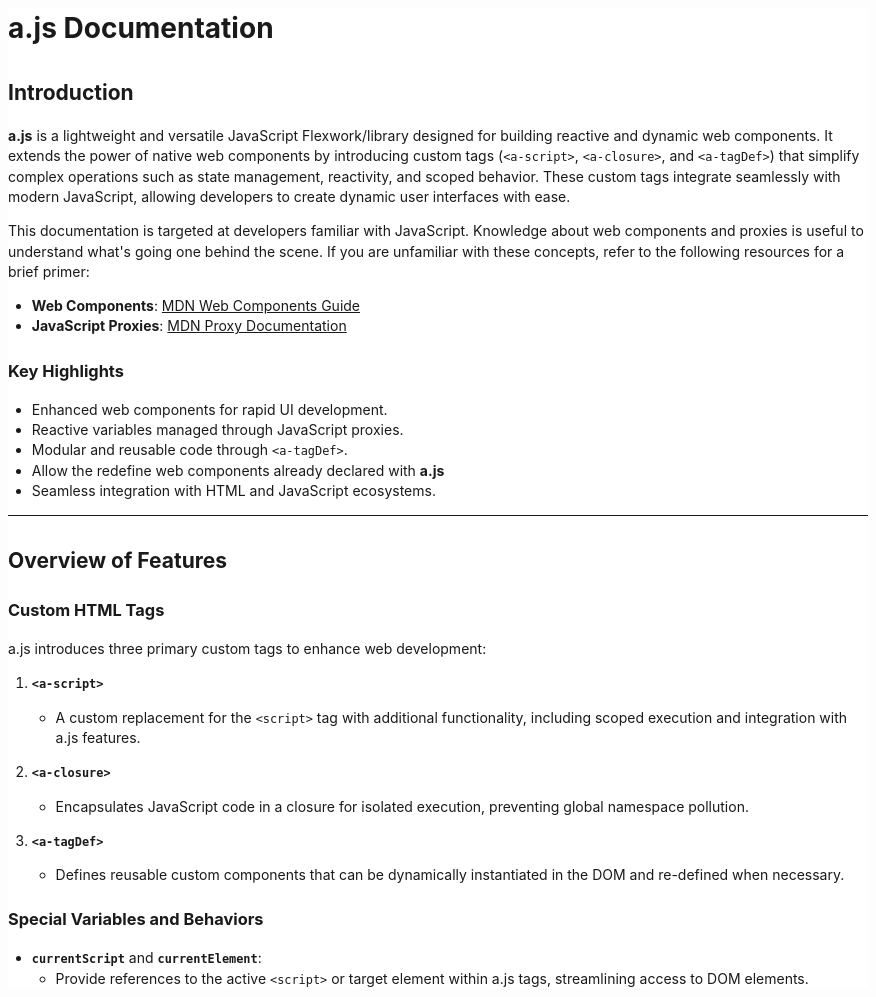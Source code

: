 # a.js Documentation

## Introduction

**a.js** is a lightweight and versatile JavaScript Flexwork/library designed for building reactive and dynamic web components. It extends the power of native web components by introducing custom tags (`<a-script>`, `<a-closure>`, and `<a-tagDef>`) that simplify complex operations such as state management, reactivity, and scoped behavior. These custom tags integrate seamlessly with modern JavaScript, allowing developers to create dynamic user interfaces with ease.

This documentation is targeted at developers familiar with JavaScript. Knowledge about web components and proxies is useful to understand what's going one behind the scene. If you are unfamiliar with these concepts, refer to the following resources for a brief primer:

- **Web Components**: [MDN Web Components Guide](https://developer.mozilla.org/en-US/docs/Web/Web_Components)
- **JavaScript Proxies**: [MDN Proxy Documentation](https://developer.mozilla.org/en-US/docs/Web/JavaScript/Reference/Global_Objects/Proxy)

### Key Highlights
- Enhanced web components for rapid UI development.
- Reactive variables managed through JavaScript proxies.
- Modular and reusable code through `<a-tagDef>`.
- Allow the redefine web components already declared with **a.js**
- Seamless integration with HTML and JavaScript ecosystems.

---

## Overview of Features

### Custom HTML Tags

a.js introduces three primary custom tags to enhance web development:

1. **`<a-script>`**
   - A custom replacement for the `<script>` tag with additional functionality, including scoped execution and integration with a.js features.

2. **`<a-closure>`**
   - Encapsulates JavaScript code in a closure for isolated execution, preventing global namespace pollution.

3. **`<a-tagDef>`**
   - Defines reusable custom components that can be dynamically instantiated in the DOM and re-defined when necessary.

### Special Variables and Behaviors
- **`currentScript`** and **`currentElement`**:
  - Provide references to the active `<script>` or target element within a.js tags, streamlining access to DOM elements.
